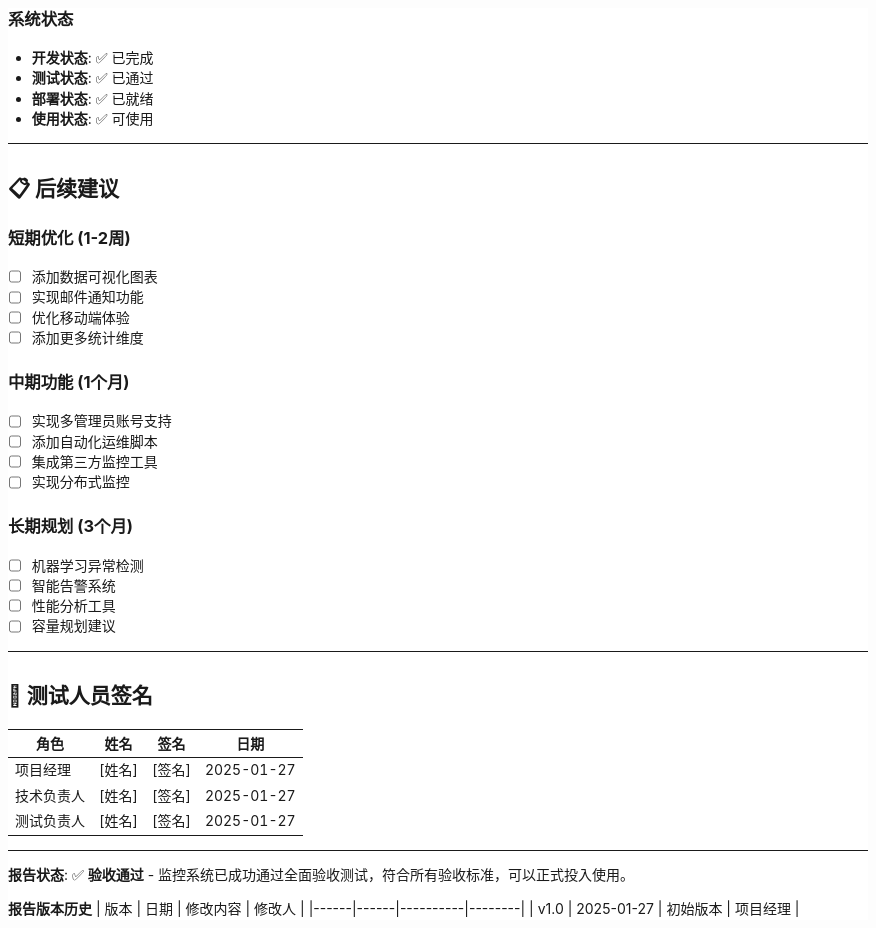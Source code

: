 ### 系统状态
- **开发状态**: ✅ 已完成
- **测试状态**: ✅ 已通过
- **部署状态**: ✅ 已就绪
- **使用状态**: ✅ 可使用

---

## 📋 后续建议

### 短期优化 (1-2周)
- [ ] 添加数据可视化图表
- [ ] 实现邮件通知功能
- [ ] 优化移动端体验
- [ ] 添加更多统计维度

### 中期功能 (1个月)
- [ ] 实现多管理员账号支持
- [ ] 添加自动化运维脚本
- [ ] 集成第三方监控工具
- [ ] 实现分布式监控

### 长期规划 (3个月)
- [ ] 机器学习异常检测
- [ ] 智能告警系统
- [ ] 性能分析工具
- [ ] 容量规划建议

---

## 📝 测试人员签名

| 角色 | 姓名 | 签名 | 日期 |
|------|------|------|------|
| 项目经理 | [姓名] | [签名] | 2025-01-27 |
| 技术负责人 | [姓名] | [签名] | 2025-01-27 |
| 测试负责人 | [姓名] | [签名] | 2025-01-27 |

---

**报告状态**: ✅ **验收通过** - 监控系统已成功通过全面验收测试，符合所有验收标准，可以正式投入使用。

**报告版本历史**
| 版本 | 日期 | 修改内容 | 修改人 |
|------|------|----------|--------|
| v1.0 | 2025-01-27 | 初始版本 | 项目经理 |
